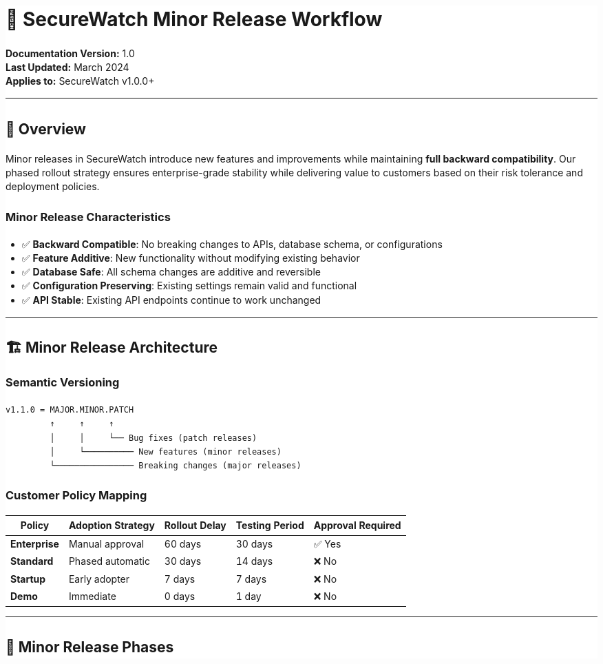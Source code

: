 # 🔄 SecureWatch Minor Release Workflow

**Documentation Version:** 1.0  
**Last Updated:** March 2024  
**Applies to:** SecureWatch v1.0.0+  

---

## 🎯 Overview

Minor releases in SecureWatch introduce new features and improvements while maintaining **full backward compatibility**. Our phased rollout strategy ensures enterprise-grade stability while delivering value to customers based on their risk tolerance and deployment policies.

### **Minor Release Characteristics**

- ✅ **Backward Compatible**: No breaking changes to APIs, database schema, or configurations
- ✅ **Feature Additive**: New functionality without modifying existing behavior
- ✅ **Database Safe**: All schema changes are additive and reversible
- ✅ **Configuration Preserving**: Existing settings remain valid and functional
- ✅ **API Stable**: Existing API endpoints continue to work unchanged

---

## 🏗️ Minor Release Architecture

### **Semantic Versioning**
```
v1.1.0 = MAJOR.MINOR.PATCH
         ↑     ↑     ↑
         │     │     └── Bug fixes (patch releases)
         │     └────────── New features (minor releases)
         └──────────────── Breaking changes (major releases)
```

### **Customer Policy Mapping**
| Policy | Adoption Strategy | Rollout Delay | Testing Period | Approval Required |
|--------|------------------|---------------|----------------|-------------------|
| **Enterprise** | Manual approval | 60 days | 30 days | ✅ Yes |
| **Standard** | Phased automatic | 30 days | 14 days | ❌ No |
| **Startup** | Early adopter | 7 days | 7 days | ❌ No |
| **Demo** | Immediate | 0 days | 1 day | ❌ No |

---

## 🚀 Minor Release Phases
